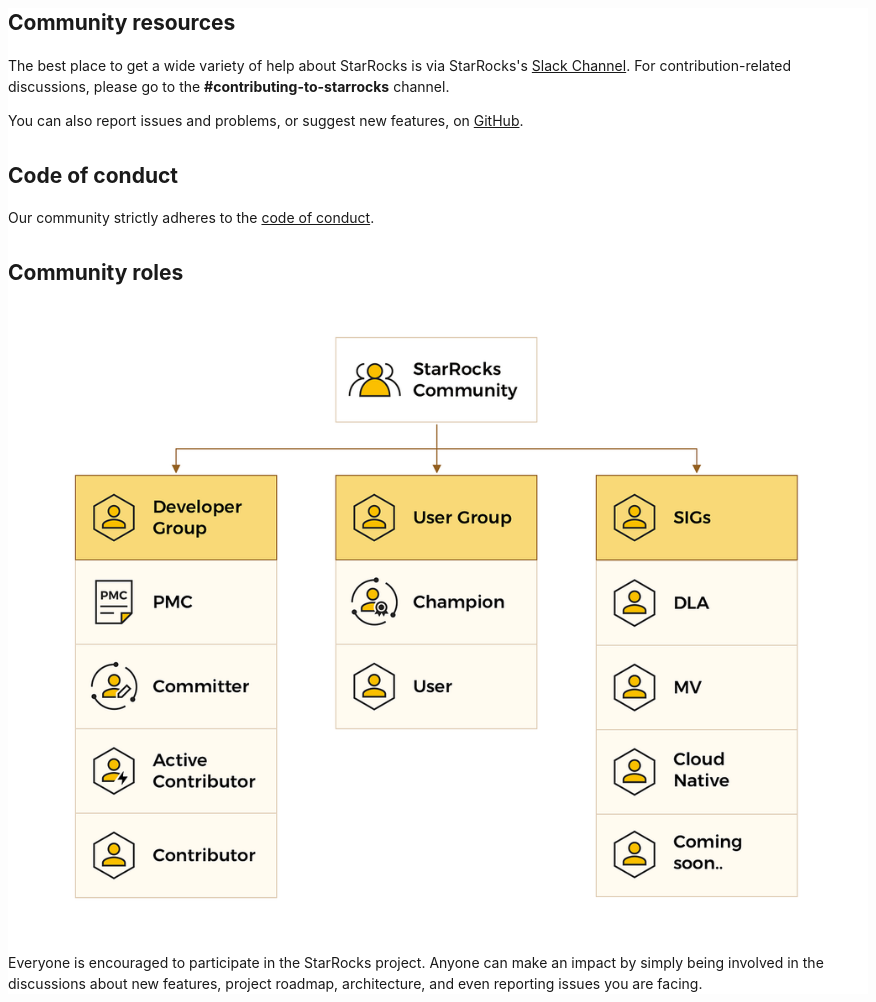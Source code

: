 ## Community resources

The best place to get a wide variety of help about StarRocks is via StarRocks's [Slack Channel](https://join.slack.com/t/starrocks/shared_invite/zt-1d0cs3cs2-7eL5Q0cGoBofhyIOx7pLfQ). For contribution-related discussions, please go to the **#contributing-to-starrocks** channel.

You can also report issues and problems, or suggest new features, on [GitHub](https://github.com/StarRocks/starrocks/).

## Code of conduct

Our community strictly adheres to the [code of conduct](https://github.com/StarRocks/starrocks/blob/main/CODE_OF_CONDUCT.md).

## Community roles

![Community roles](../assets/contri-1.png)

Everyone is encouraged to participate in the StarRocks project. Anyone can make an impact by simply being involved in the discussions about new features, project roadmap, architecture, and even reporting issues you are facing.
